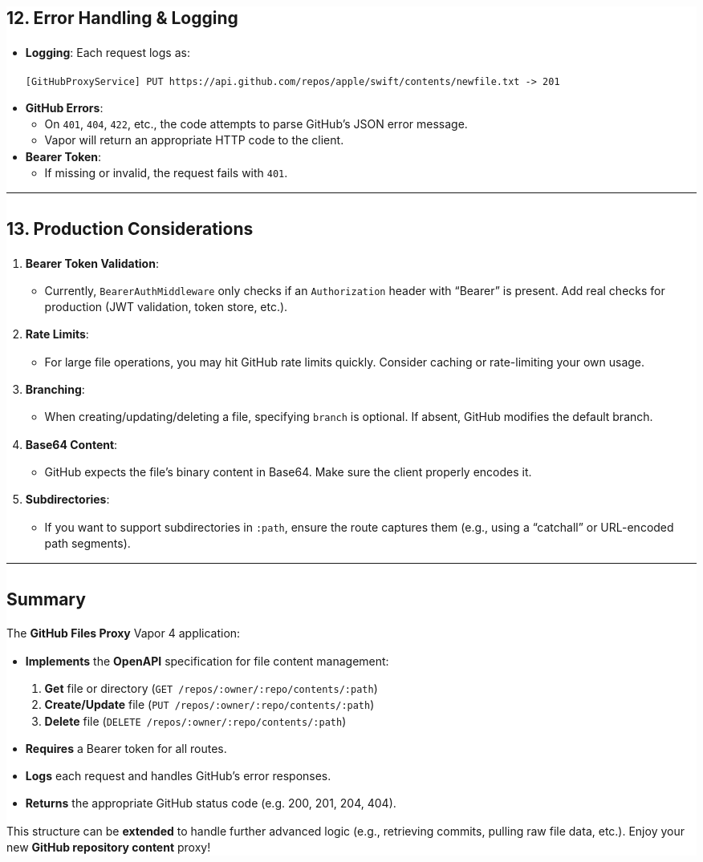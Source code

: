 
## 12. Error Handling & Logging

- **Logging**: Each request logs as:
  ```
  [GitHubProxyService] PUT https://api.github.com/repos/apple/swift/contents/newfile.txt -> 201
  ```
- **GitHub Errors**:  
  - On `401`, `404`, `422`, etc., the code attempts to parse GitHub’s JSON error message.  
  - Vapor will return an appropriate HTTP code to the client.  
- **Bearer Token**:  
  - If missing or invalid, the request fails with `401`.

---

## 13. Production Considerations

1. **Bearer Token Validation**:  
   - Currently, `BearerAuthMiddleware` only checks if an `Authorization` header with “Bearer” is present. Add real checks for production (JWT validation, token store, etc.).

2. **Rate Limits**:  
   - For large file operations, you may hit GitHub rate limits quickly. Consider caching or rate-limiting your own usage.

3. **Branching**:  
   - When creating/updating/deleting a file, specifying `branch` is optional. If absent, GitHub modifies the default branch.

4. **Base64 Content**:  
   - GitHub expects the file’s binary content in Base64. Make sure the client properly encodes it.

5. **Subdirectories**:  
   - If you want to support subdirectories in `:path`, ensure the route captures them (e.g., using a “catchall” or URL-encoded path segments).

---

## Summary

The **GitHub Files Proxy** Vapor 4 application:

- **Implements** the **OpenAPI** specification for file content management:
  1. **Get** file or directory (`GET /repos/:owner/:repo/contents/:path`)  
  2. **Create/Update** file (`PUT /repos/:owner/:repo/contents/:path`)  
  3. **Delete** file (`DELETE /repos/:owner/:repo/contents/:path`)  

- **Requires** a Bearer token for all routes.  
- **Logs** each request and handles GitHub’s error responses.  
- **Returns** the appropriate GitHub status code (e.g. 200, 201, 204, 404).

This structure can be **extended** to handle further advanced logic (e.g., retrieving commits, pulling raw file data, etc.). Enjoy your new **GitHub repository content** proxy!